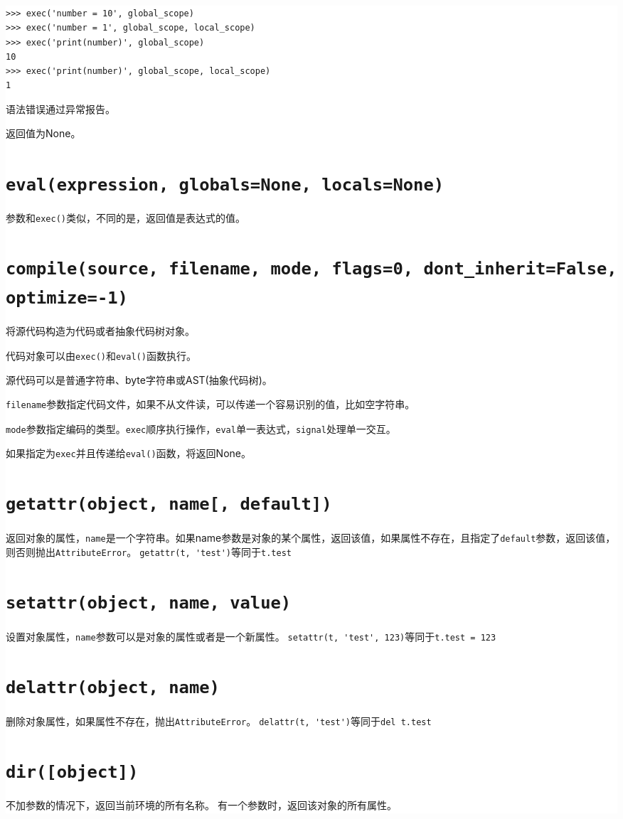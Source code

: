 ```
>>> exec('number = 10', global_scope)
>>> exec('number = 1', global_scope, local_scope)
>>> exec('print(number)', global_scope)
10
>>> exec('print(number)', global_scope, local_scope)
1
```

语法错误通过异常报告。

返回值为None。

# `eval(expression, globals=None, locals=None)`

参数和`exec()`类似，不同的是，返回值是表达式的值。

# `compile(source, filename, mode, flags=0, dont_inherit=False, optimize=-1)`

将源代码构造为代码或者抽象代码树对象。

代码对象可以由`exec()`和`eval()`函数执行。

源代码可以是普通字符串、byte字符串或AST(抽象代码树)。

`filename`参数指定代码文件，如果不从文件读，可以传递一个容易识别的值，比如空字符串。

`mode`参数指定编码的类型。`exec`顺序执行操作，`eval`单一表达式，`signal`处理单一交互。

如果指定为`exec`并且传递给`eval()`函数，将返回None。

# `getattr(object, name[, default])`

返回对象的属性，`name`是一个字符串。如果name参数是对象的某个属性，返回该值，如果属性不存在，且指定了`default`参数，返回该值，则否则抛出`AttributeError`。
`getattr(t, 'test')`等同于`t.test`

# `setattr(object, name, value)`

设置对象属性，`name`参数可以是对象的属性或者是一个新属性。
`setattr(t, 'test', 123)`等同于`t.test = 123`

# `delattr(object, name)`

删除对象属性，如果属性不存在，抛出`AttributeError`。
`delattr(t, 'test')`等同于`del t.test`

# `dir([object])`

不加参数的情况下，返回当前环境的所有名称。
有一个参数时，返回该对象的所有属性。
